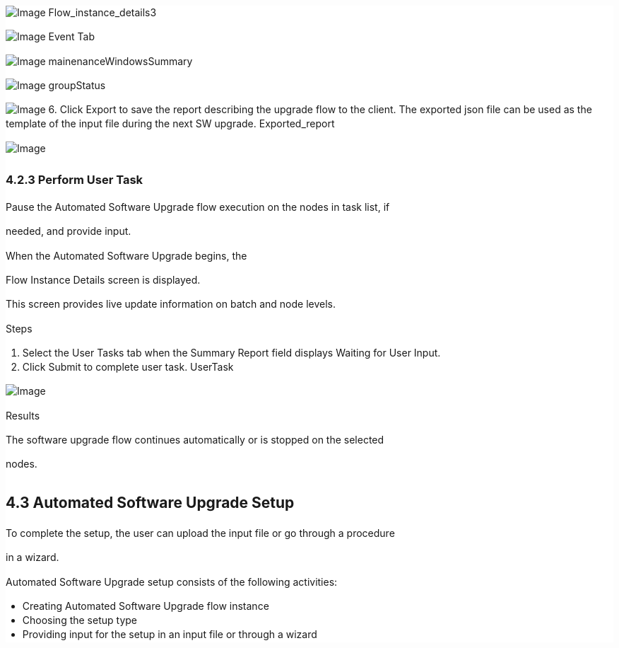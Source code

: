 ![Image](../images/101_1553-LZA7016014_1Uen.DD/additional_3_CP.png)
Flow\_instance\_details3

![Image](../images/101_1553-LZA7016014_1Uen.DD/additional_3_CP.png)
Event Tab

![Image](../images/101_1553-LZA7016014_1Uen.DD/additional_3_CP.png)
mainenanceWindowsSummary

![Image](../images/101_1553-LZA7016014_1Uen.DD/additional_3_CP.png)
groupStatus

![Image](../images/101_1553-LZA7016014_1Uen.DD/additional_3_CP.png)
6. Click Export to save the report describing the upgrade flow to the client. The exported json file can be used as the template of the input file during the next SW upgrade.
Exported\_report

![Image](../images/101_1553-LZA7016014_1Uen.DD/additional_3_CP.png)

### 4.2.3 Perform User Task

Pause the Automated Software Upgrade flow execution on the nodes in task list, if

needed, and provide input.

When the Automated Software Upgrade begins, the

Flow Instance Details screen is displayed.

This screen provides live update information on batch and node levels.

Steps

1. Select the User Tasks tab when the Summary Report field displays Waiting for User Input.
2. Click Submit to complete user task.
UserTask

![Image](../images/101_1553-LZA7016014_1Uen.DD/additional_3_CP.png)

Results

The software upgrade flow continues automatically or is stopped on the selected

nodes.

## 4.3 Automated Software Upgrade Setup

To complete the setup, the user can upload the input file or go through a procedure

in a wizard.

Automated Software Upgrade setup consists of the following activities:

- Creating Automated Software Upgrade flow instance
- Choosing the setup type
- Providing input for the setup in an input file or through a wizard
